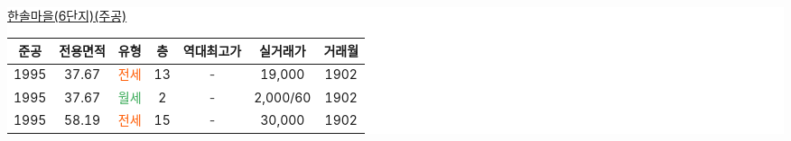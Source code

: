 
[한솔마을(6단지)(주공)](https://search.naver.com/search.naver?query=%EA%B2%BD%EA%B8%B0%EB%8F%84+%EC%84%B1%EB%82%A8%EC%8B%9C+%EB%B6%84%EB%8B%B9%EA%B5%AC+%EC%A0%95%EC%9E%90%EB%8F%99+%ED%95%9C%EC%86%94%EB%A7%88%EC%9D%84%286%EB%8B%A8%EC%A7%80%29%28%EC%A3%BC%EA%B3%B5%29)

|준공|전용면적|유형|층|역대최고가|실거래가|거래월|
|:---:|:---:|:---:|:---:|:---:|:---:|:---:|
|1995|37.67|<span style="color:#ff5a00">전세</span>|13|<span style="color:#444444">-</span>|19,000|1902|
|1995|37.67|<span style="color:#34a853">월세</span>|2|<span style="color:#444444">-</span>|2,000/60|1902|
|1995|58.19|<span style="color:#ff5a00">전세</span>|15|<span style="color:#444444">-</span>|30,000|1902|

